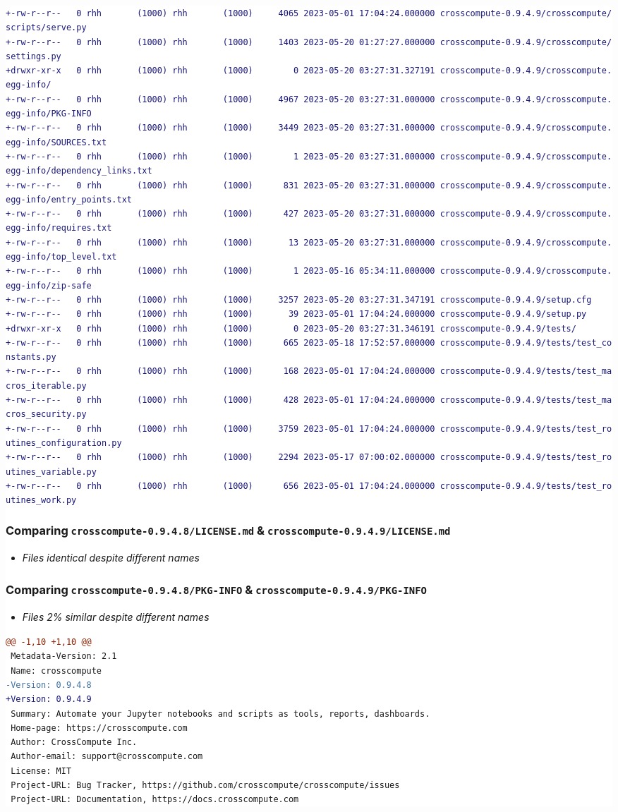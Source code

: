 ```diff
+-rw-r--r--   0 rhh       (1000) rhh       (1000)     4065 2023-05-01 17:04:24.000000 crosscompute-0.9.4.9/crosscompute/scripts/serve.py
+-rw-r--r--   0 rhh       (1000) rhh       (1000)     1403 2023-05-20 01:27:27.000000 crosscompute-0.9.4.9/crosscompute/settings.py
+drwxr-xr-x   0 rhh       (1000) rhh       (1000)        0 2023-05-20 03:27:31.327191 crosscompute-0.9.4.9/crosscompute.egg-info/
+-rw-r--r--   0 rhh       (1000) rhh       (1000)     4967 2023-05-20 03:27:31.000000 crosscompute-0.9.4.9/crosscompute.egg-info/PKG-INFO
+-rw-r--r--   0 rhh       (1000) rhh       (1000)     3449 2023-05-20 03:27:31.000000 crosscompute-0.9.4.9/crosscompute.egg-info/SOURCES.txt
+-rw-r--r--   0 rhh       (1000) rhh       (1000)        1 2023-05-20 03:27:31.000000 crosscompute-0.9.4.9/crosscompute.egg-info/dependency_links.txt
+-rw-r--r--   0 rhh       (1000) rhh       (1000)      831 2023-05-20 03:27:31.000000 crosscompute-0.9.4.9/crosscompute.egg-info/entry_points.txt
+-rw-r--r--   0 rhh       (1000) rhh       (1000)      427 2023-05-20 03:27:31.000000 crosscompute-0.9.4.9/crosscompute.egg-info/requires.txt
+-rw-r--r--   0 rhh       (1000) rhh       (1000)       13 2023-05-20 03:27:31.000000 crosscompute-0.9.4.9/crosscompute.egg-info/top_level.txt
+-rw-r--r--   0 rhh       (1000) rhh       (1000)        1 2023-05-16 05:34:11.000000 crosscompute-0.9.4.9/crosscompute.egg-info/zip-safe
+-rw-r--r--   0 rhh       (1000) rhh       (1000)     3257 2023-05-20 03:27:31.347191 crosscompute-0.9.4.9/setup.cfg
+-rw-r--r--   0 rhh       (1000) rhh       (1000)       39 2023-05-01 17:04:24.000000 crosscompute-0.9.4.9/setup.py
+drwxr-xr-x   0 rhh       (1000) rhh       (1000)        0 2023-05-20 03:27:31.346191 crosscompute-0.9.4.9/tests/
+-rw-r--r--   0 rhh       (1000) rhh       (1000)      665 2023-05-18 17:52:57.000000 crosscompute-0.9.4.9/tests/test_constants.py
+-rw-r--r--   0 rhh       (1000) rhh       (1000)      168 2023-05-01 17:04:24.000000 crosscompute-0.9.4.9/tests/test_macros_iterable.py
+-rw-r--r--   0 rhh       (1000) rhh       (1000)      428 2023-05-01 17:04:24.000000 crosscompute-0.9.4.9/tests/test_macros_security.py
+-rw-r--r--   0 rhh       (1000) rhh       (1000)     3759 2023-05-01 17:04:24.000000 crosscompute-0.9.4.9/tests/test_routines_configuration.py
+-rw-r--r--   0 rhh       (1000) rhh       (1000)     2294 2023-05-17 07:00:02.000000 crosscompute-0.9.4.9/tests/test_routines_variable.py
+-rw-r--r--   0 rhh       (1000) rhh       (1000)      656 2023-05-01 17:04:24.000000 crosscompute-0.9.4.9/tests/test_routines_work.py
```

### Comparing `crosscompute-0.9.4.8/LICENSE.md` & `crosscompute-0.9.4.9/LICENSE.md`

 * *Files identical despite different names*

### Comparing `crosscompute-0.9.4.8/PKG-INFO` & `crosscompute-0.9.4.9/PKG-INFO`

 * *Files 2% similar despite different names*

```diff
@@ -1,10 +1,10 @@
 Metadata-Version: 2.1
 Name: crosscompute
-Version: 0.9.4.8
+Version: 0.9.4.9
 Summary: Automate your Jupyter notebooks and scripts as tools, reports, dashboards.
 Home-page: https://crosscompute.com
 Author: CrossCompute Inc.
 Author-email: support@crosscompute.com
 License: MIT
 Project-URL: Bug Tracker, https://github.com/crosscompute/crosscompute/issues
 Project-URL: Documentation, https://docs.crosscompute.com
```
